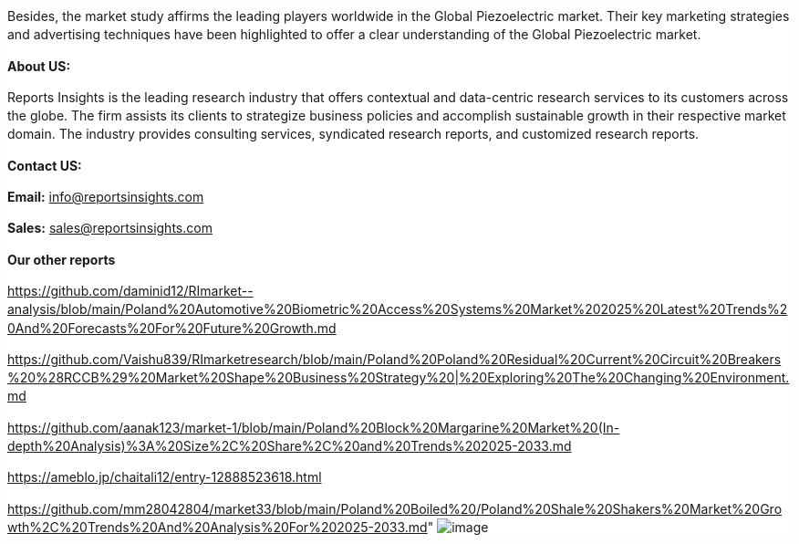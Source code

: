 Besides, the market study affirms the leading players worldwide in the Global Piezoelectric market. Their key marketing strategies and advertising techniques have been highlighted to offer a clear understanding of the Global Piezoelectric market.

<strong><strong>About US</strong>:</strong>

Reports Insights is the leading research industry that offers contextual and data-centric research services to its customers across the globe. The firm assists its clients to strategize business policies and accomplish sustainable growth in their respective market domain. The industry provides consulting services, syndicated research reports, and customized research reports.

<strong>Contact US:</strong>

<p class=><b>Email:</b> <a href=mailto:info@reportsinsights.com>info@reportsinsights.com</a></p>
<p class=><b>Sales:</b> <a href=mailto:sales@reportsinsights.com>sales@reportsinsights.com</a></p>

<strong>Our other reports</strong>

<a href=https://github.com/daminid12/RImarket--analysis/blob/main/Poland%20Automotive%20Biometric%20Access%20Systems%20Market%202025%20Latest%20Trends%20And%20Forecasts%20For%20Future%20Growth.md>https://github.com/daminid12/RImarket--analysis/blob/main/Poland%20Automotive%20Biometric%20Access%20Systems%20Market%202025%20Latest%20Trends%20And%20Forecasts%20For%20Future%20Growth.md</a>

<a href=https://github.com/Vaishu839/RImarketresearch/blob/main/Poland%20Poland%20Residual%20Current%20Circuit%20Breakers%20%28RCCB%29%20Market%20Shape%20Business%20Strategy%20|%20Exploring%20The%20Changing%20Environment.md>https://github.com/Vaishu839/RImarketresearch/blob/main/Poland%20Poland%20Residual%20Current%20Circuit%20Breakers%20%28RCCB%29%20Market%20Shape%20Business%20Strategy%20|%20Exploring%20The%20Changing%20Environment.md</a>

<a href=https://github.com/aanak123/market-1/blob/main/Poland%20Block%20Margarine%20Market%20(In-depth%20Analysis)%3A%20Size%2C%20Share%2C%20and%20Trends%202025-2033.md>https://github.com/aanak123/market-1/blob/main/Poland%20Block%20Margarine%20Market%20(In-depth%20Analysis)%3A%20Size%2C%20Share%2C%20and%20Trends%202025-2033.md</a>

<a href=https://ameblo.jp/chaitali12/entry-12888523618.html>https://ameblo.jp/chaitali12/entry-12888523618.html</a>

<a href=https://github.com/mm28042804/market33/blob/main/Poland%20Boiled%20/Poland%20Shale%20Shakers%20Market%20Growth%2C%20Trends%20And%20Analysis%20For%202025-2033.md>https://github.com/mm28042804/market33/blob/main/Poland%20Boiled%20/Poland%20Shale%20Shakers%20Market%20Growth%2C%20Trends%20And%20Analysis%20For%202025-2033.md</a>"
![image](https://github.com/user-attachments/assets/24fcf2d2-5414-4445-8e64-d4904fb16c84)
